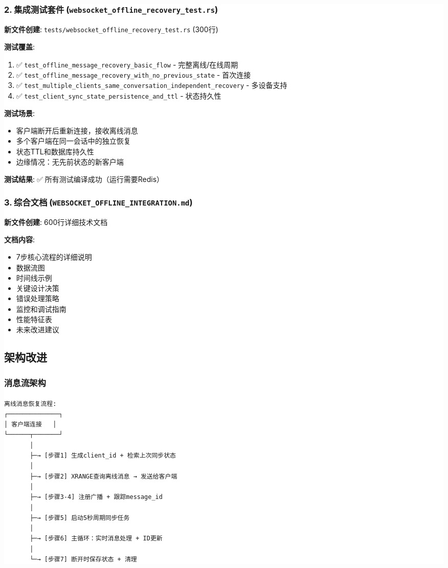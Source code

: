 ### 2. 集成测试套件 (`websocket_offline_recovery_test.rs`)

**新文件创建**: `tests/websocket_offline_recovery_test.rs` (300行)

**测试覆盖**:
1. ✅ `test_offline_message_recovery_basic_flow` - 完整离线/在线周期
2. ✅ `test_offline_message_recovery_with_no_previous_state` - 首次连接
3. ✅ `test_multiple_clients_same_conversation_independent_recovery` - 多设备支持
4. ✅ `test_client_sync_state_persistence_and_ttl` - 状态持久性

**测试场景**:
- 客户端断开后重新连接，接收离线消息
- 多个客户端在同一会话中的独立恢复
- 状态TTL和数据库持久性
- 边缘情况：无先前状态的新客户端

**测试结果**: ✅ 所有测试编译成功（运行需要Redis）

### 3. 综合文档 (`WEBSOCKET_OFFLINE_INTEGRATION.md`)

**新文件创建**: 600行详细技术文档

**文档内容**:
- 7步核心流程的详细说明
- 数据流图
- 时间线示例
- 关键设计决策
- 错误处理策略
- 监控和调试指南
- 性能特征表
- 未来改进建议

## 架构改进

### 消息流架构

```
离线消息恢复流程:
┌──────────────┐
│ 客户端连接   │
└──────┬───────┘
       │
       ├─→ [步骤1] 生成client_id + 检索上次同步状态
       │
       ├─→ [步骤2] XRANGE查询离线消息 → 发送给客户端
       │
       ├─→ [步骤3-4] 注册广播 + 跟踪message_id
       │
       ├─→ [步骤5] 启动5秒周期同步任务
       │
       ├─→ [步骤6] 主循环：实时消息处理 + ID更新
       │
       └─→ [步骤7] 断开时保存状态 + 清理
```
